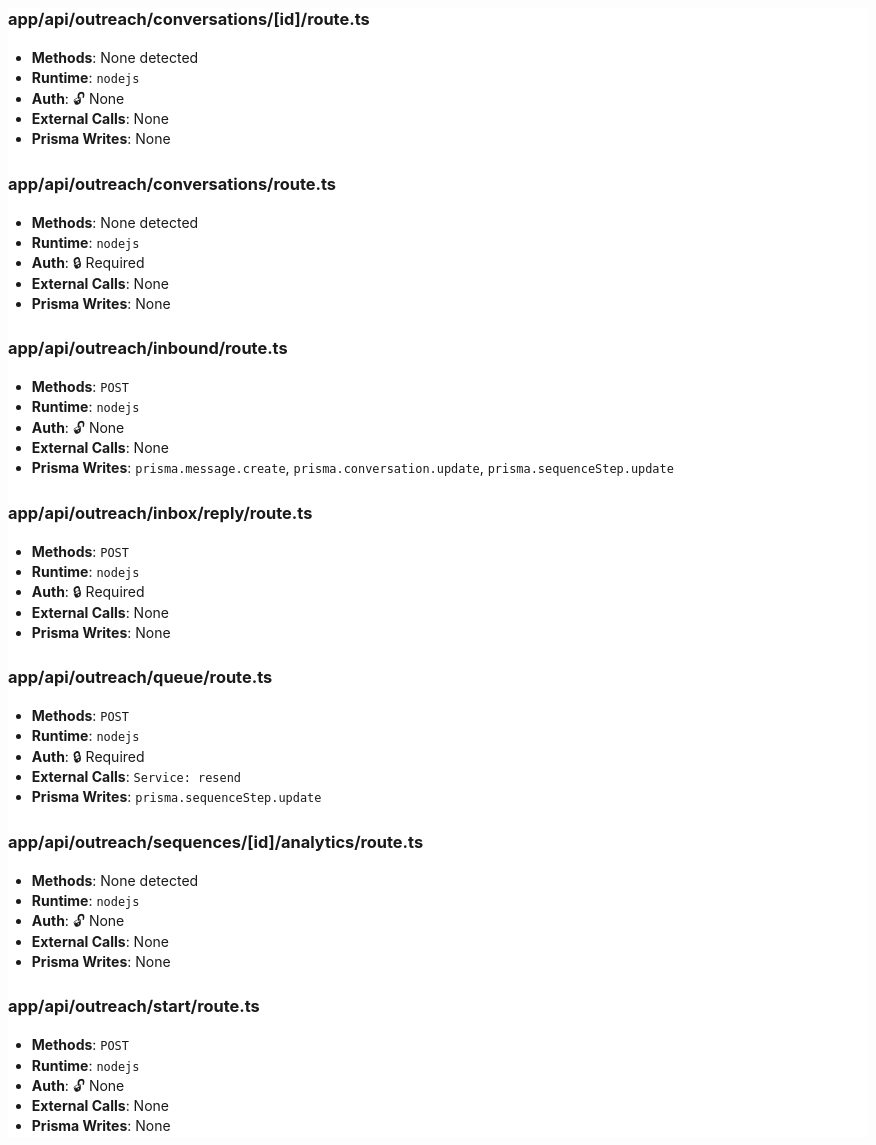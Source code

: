 
### app/api/outreach/conversations/[id]/route.ts
- **Methods**: None detected
- **Runtime**: `nodejs`
- **Auth**: 🔓 None
- **External Calls**: None
- **Prisma Writes**: None


### app/api/outreach/conversations/route.ts
- **Methods**: None detected
- **Runtime**: `nodejs`
- **Auth**: 🔒 Required
- **External Calls**: None
- **Prisma Writes**: None


### app/api/outreach/inbound/route.ts
- **Methods**: `POST`
- **Runtime**: `nodejs`
- **Auth**: 🔓 None
- **External Calls**: None
- **Prisma Writes**: `prisma.message.create`, `prisma.conversation.update`, `prisma.sequenceStep.update`


### app/api/outreach/inbox/reply/route.ts
- **Methods**: `POST`
- **Runtime**: `nodejs`
- **Auth**: 🔒 Required
- **External Calls**: None
- **Prisma Writes**: None


### app/api/outreach/queue/route.ts
- **Methods**: `POST`
- **Runtime**: `nodejs`
- **Auth**: 🔒 Required
- **External Calls**: `Service: resend`
- **Prisma Writes**: `prisma.sequenceStep.update`


### app/api/outreach/sequences/[id]/analytics/route.ts
- **Methods**: None detected
- **Runtime**: `nodejs`
- **Auth**: 🔓 None
- **External Calls**: None
- **Prisma Writes**: None


### app/api/outreach/start/route.ts
- **Methods**: `POST`
- **Runtime**: `nodejs`
- **Auth**: 🔓 None
- **External Calls**: None
- **Prisma Writes**: None
